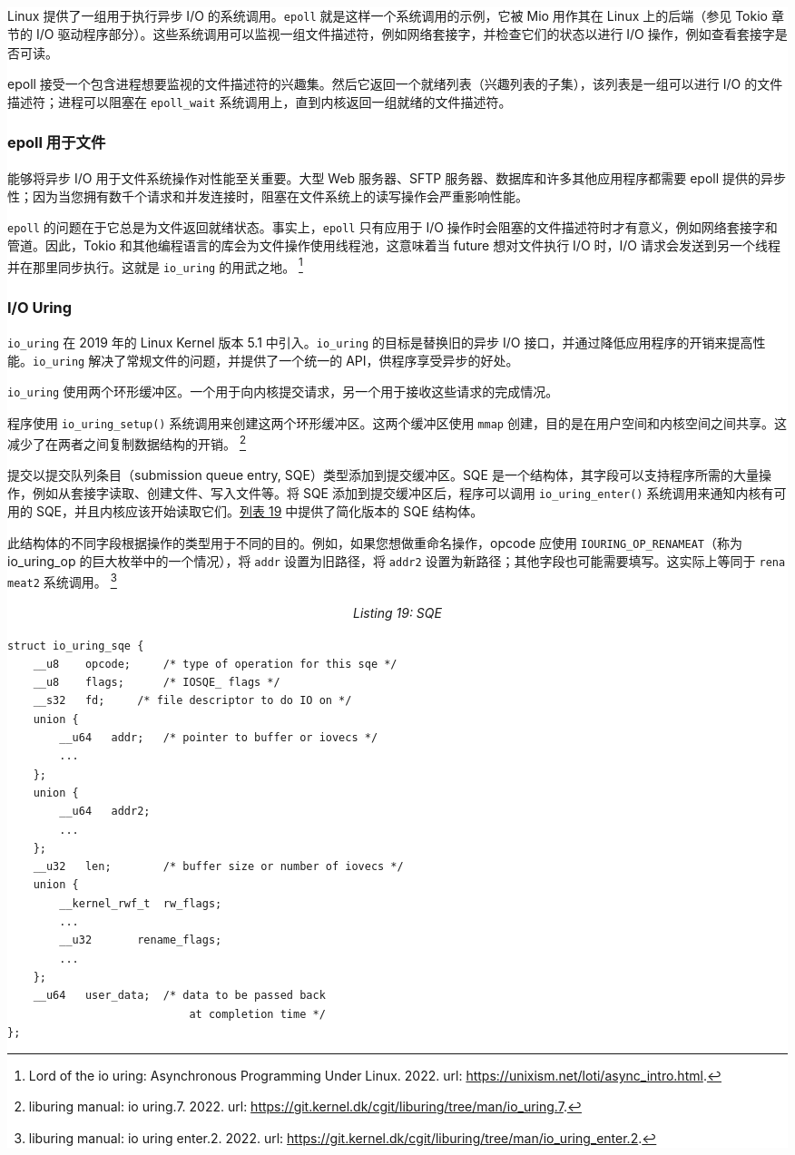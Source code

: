 Linux 提供了一组用于执行异步 I/O 的系统调用。`epoll` 就是这样一个系统调用的示例，它被 Mio 用作其在 Linux 上的后端（参见 Tokio 章节的 I/O 驱动程序部分）。这些系统调用可以监视一组文件描述符，例如网络套接字，并检查它们的状态以进行 I/O 操作，例如查看套接字是否可读。

epoll 接受一个包含进程想要监视的文件描述符的兴趣集。然后它返回一个就绪列表（兴趣列表的子集），该列表是一组可以进行 I/O 的文件描述符；进程可以阻塞在 `epoll_wait` 系统调用上，直到内核返回一组就绪的文件描述符。

### epoll 用于文件

能够将异步 I/O 用于文件系统操作对性能至关重要。大型 Web 服务器、SFTP 服务器、数据库和许多其他应用程序都需要 epoll 提供的异步性；因为当您拥有数千个请求和并发连接时，阻塞在文件系统上的读写操作会严重影响性能。

`epoll` 的问题在于它总是为文件返回就绪状态。事实上，`epoll` 只有应用于 I/O 操作时会阻塞的文件描述符时才有意义，例如网络套接字和管道。因此，Tokio 和其他编程语言的库会为文件操作使用线程池，这意味着当 future 想对文件执行 I/O 时，I/O 请求会发送到另一个线程并在那里同步执行。这就是 `io_uring` 的用武之地。 [^9]

### I/O Uring

`io_uring` 在 2019 年的 Linux Kernel 版本 5.1 中引入。`io_uring` 的目标是替换旧的异步 I/O 接口，并通过降低应用程序的开销来提高性能。`io_uring` 解决了常规文件的问题，并提供了一个统一的 API，供程序享受异步的好处。

`io_uring` 使用两个环形缓冲区。一个用于向内核提交请求，另一个用于接收这些请求的完成情况。

程序使用 `io_uring_setup()` 系统调用来创建这两个环形缓冲区。这两个缓冲区使用 `mmap` 创建，目的是在用户空间和内核空间之间共享。这减少了在两者之间复制数据结构的开销。 [^6]

提交以提交队列条目（submission queue entry, SQE）类型添加到提交缓冲区。SQE 是一个结构体，其字段可以支持程序所需的大量操作，例如从套接字读取、创建文件、写入文件等。将 SQE 添加到提交缓冲区后，程序可以调用 `io_uring_enter()` 系统调用来通知内核有可用的 SQE，并且内核应该开始读取它们。[列表 19](#lst19-sqe) 中提供了简化版本的 SQE 结构体。

此结构体的不同字段根据操作的类型用于不同的目的。例如，如果您想做重命名操作，opcode 应使用 `IOURING_OP_RENAMEAT`（称为 io_uring_op 的巨大枚举中的一个情况），将 `addr` 设置为旧路径，将 `addr2` 设置为新路径；其他字段也可能需要填写。这实际上等同于 `renameat2` 系统调用。 [^7]

*<center id="lst19-sqe">Listing 19: SQE</center>*

```rust,linenos
struct io_uring_sqe {
	__u8	opcode;		/* type of operation for this sqe */
	__u8	flags;		/* IOSQE_ flags */
	__s32	fd;		/* file descriptor to do IO on */
	union {
		__u64	addr;	/* pointer to buffer or iovecs */
        ...
	};
	union {
		__u64	addr2;
        ...
	};
	__u32	len;		/* buffer size or number of iovecs */
	union {
		__kernel_rwf_t	rw_flags;
        ...
		__u32		rename_flags;
        ...
	};
	__u64	user_data;	/* data to be passed back 
                            at completion time */
};
```


[^1]: A crate that provides io-uring for Tokio by exposing a new Runtime that is compatible with Tokio but also can drive io-uring-backed resources. 2022. url: <https://github.com/tokio-rs/tokio-uring>.
[^2]: Alex Gaynor. What science can tell us about C and C++’s security. 2021. url: <https://alexgaynor.net/2020/may/27/science-on-memory-unsafety-andsecurity/>.
[^3]: Crate futures 0.1.30, Trait futures::future::Future. 2018. url: <https://docs.rs/futures/0.1.30/futures/future/trait.Future.html>.
[^4]: Paul Kocher et al. “Spectre Attacks: Exploiting Speculative Execution”. In: 40th IEEE Symposium on Security and Privacy (S&P’19). 2019.
[^5]: Carl Lerche. Making the Tokio scheduler 10x faster. 2019. url: <https://tokio.rs/blog/2019-10-scheduler>.
[^6]: liburing manual: io uring.7. 2022. url: <https://git.kernel.dk/cgit/liburing/tree/man/io_uring.7>.
[^7]: liburing manual: io uring enter.2. 2022. url: <https://git.kernel.dk/cgit/liburing/tree/man/io_uring_enter.2>.
[^8]: Moritz Lipp et al. “Meltdown: Reading Kernel Memory from User Space”. In: 27th USENIX Security Symposium (USENIX Security 18). 2018.
[^9]: Lord of the io uring: Asynchronous Programming Under Linux. 2022. url: <https://unixism.net/loti/async_intro.html>.
[^10]: Mio: Metal IO library for Rust. 2022. url: <https://github.com/tokio-rs/mio>.
[^11]: Philipp Oppermann. Writing an OS in Rust: Async/Await Chapter. 2020. url: <https://os.phil-opp.com/async-await/>.
[^12]: Rust Documentation, Trait std::future::Future. 2022. url: <https://doc.rust-lang.org/std/future/trait.Future.html>.
[^13]: Rust RFC 2033 experimental coroutines. 2018. url: <https://github.com/rust-lang/rfcs/blob/master/text/2033-experimental-coroutines.md>.
[^14]: Rust RFC 2394 async/await. 2018. url: <https://github.com/rust-lang/rfcs/blob/master/text/2394-async_await.md>.
[^15]: Rust RFC 2592 Future API. 2018. url: <https://github.com/rust-lang/rfcs/blob/master/text/2592-futures.md>.
[^16]: Stack Overflow. Stack Overflow Developer Survey 2021. 2021. url: <https://insights.stackoverflow.com/survey/2021#s:ection-most-loved-dreadedand-wanted-programming-scripting-and-markup-languages>.
[^17]: The Rust Book. 2022. url: <https://github.com/rust-lang/book>.
[^18]: The Rust Unstable Book. 2022. url: <https://doc.rust-lang.org/beta/unstable-book/language-features/generators.html>.
[^19]: Tokio: A runtime for writing reliable asynchronous applications with Rust. Provides I/O, networking, scheduling, timers, … 2022. url: <https://github.com/tokio-rs/tokio>.